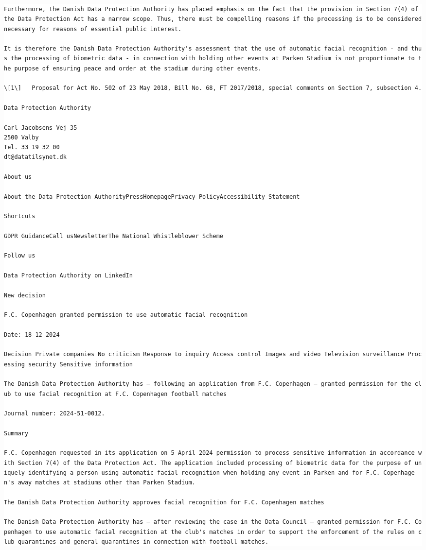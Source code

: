 ```
Furthermore, the Danish Data Protection Authority has placed emphasis on the fact that the provision in Section 7(4) of the Data Protection Act has a narrow scope. Thus, there must be compelling reasons if the processing is to be considered necessary for reasons of essential public interest.

It is therefore the Danish Data Protection Authority's assessment that the use of automatic facial recognition - and thus the processing of biometric data - in connection with holding other events at Parken Stadium is not proportionate to the purpose of ensuring peace and order at the stadium during other events.  

\[1\]   Proposal for Act No. 502 of 23 May 2018, Bill No. 68, FT 2017/2018, special comments on Section 7, subsection 4.

Data Protection Authority

Carl Jacobsens Vej 35
2500 Valby
Tel. 33 19 32 00
dt@datatilsynet.dk

About us

About the Data Protection AuthorityPressHomepagePrivacy PolicyAccessibility Statement

Shortcuts

GDPR GuidanceCall usNewsletterThe National Whistleblower Scheme

Follow us

Data Protection Authority on LinkedIn

New decision

F.C. Copenhagen granted permission to use automatic facial recognition

Date: 18-12-2024

Decision Private companies No criticism Response to inquiry Access control Images and video Television surveillance Processing security Sensitive information

The Danish Data Protection Authority has – following an application from F.C. Copenhagen – granted permission for the club to use facial recognition at F.C. Copenhagen football matches

Journal number: 2024-51-0012.

Summary

F.C. Copenhagen requested in its application on 5 April 2024 permission to process sensitive information in accordance with Section 7(4) of the Data Protection Act. The application included processing of biometric data for the purpose of uniquely identifying a person using automatic facial recognition when holding any event in Parken and for F.C. Copenhagen's away matches at stadiums other than Parken Stadium.

The Danish Data Protection Authority approves facial recognition for F.C. Copenhagen matches

The Danish Data Protection Authority has – after reviewing the case in the Data Council – granted permission for F.C. Copenhagen to use automatic facial recognition at the club's matches in order to support the enforcement of the rules on club quarantines and general quarantines in connection with football matches.

```